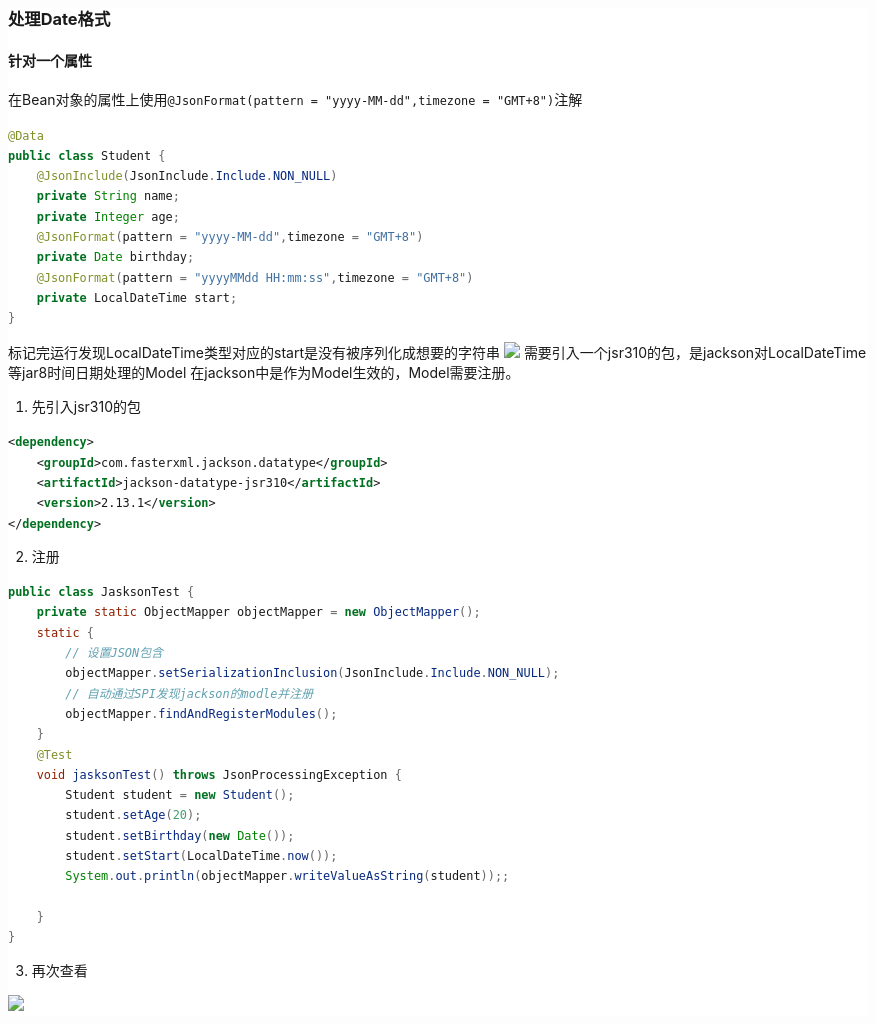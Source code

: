### 处理Date格式
#### 针对一个属性
在Bean对象的属性上使用`@JsonFormat(pattern = "yyyy-MM-dd",timezone = "GMT+8")`注解
```java {6,8}
@Data
public class Student {
    @JsonInclude(JsonInclude.Include.NON_NULL)
    private String name;
    private Integer age;
    @JsonFormat(pattern = "yyyy-MM-dd",timezone = "GMT+8")
    private Date birthday;
    @JsonFormat(pattern = "yyyyMMdd HH:mm:ss",timezone = "GMT+8")
    private LocalDateTime start;
}
```
标记完运行发现LocalDateTime类型对应的start是没有被序列化成想要的字符串
![](img/a7667765c6a532e0b2fcf9723b8aabec.png)
需要引入一个jsr310的包，是jackson对LocalDateTime等jar8时间日期处理的Model
在jackson中是作为Model生效的，Model需要注册。
1. 先引入jsr310的包
```xml
<dependency>
    <groupId>com.fasterxml.jackson.datatype</groupId>
    <artifactId>jackson-datatype-jsr310</artifactId>
    <version>2.13.1</version>
</dependency>
```
2. 注册
```java {7}
public class JasksonTest {
    private static ObjectMapper objectMapper = new ObjectMapper();
    static {
        // 设置JSON包含
        objectMapper.setSerializationInclusion(JsonInclude.Include.NON_NULL);
        // 自动通过SPI发现jackson的modle并注册
        objectMapper.findAndRegisterModules();
    }
    @Test
    void jasksonTest() throws JsonProcessingException {
        Student student = new Student();
        student.setAge(20);
        student.setBirthday(new Date());
        student.setStart(LocalDateTime.now());
        System.out.println(objectMapper.writeValueAsString(student));;

    }
}
```
3. 再次查看

![](img/4eef90c38d58e8e1c07dc7ed0513f303.png)
